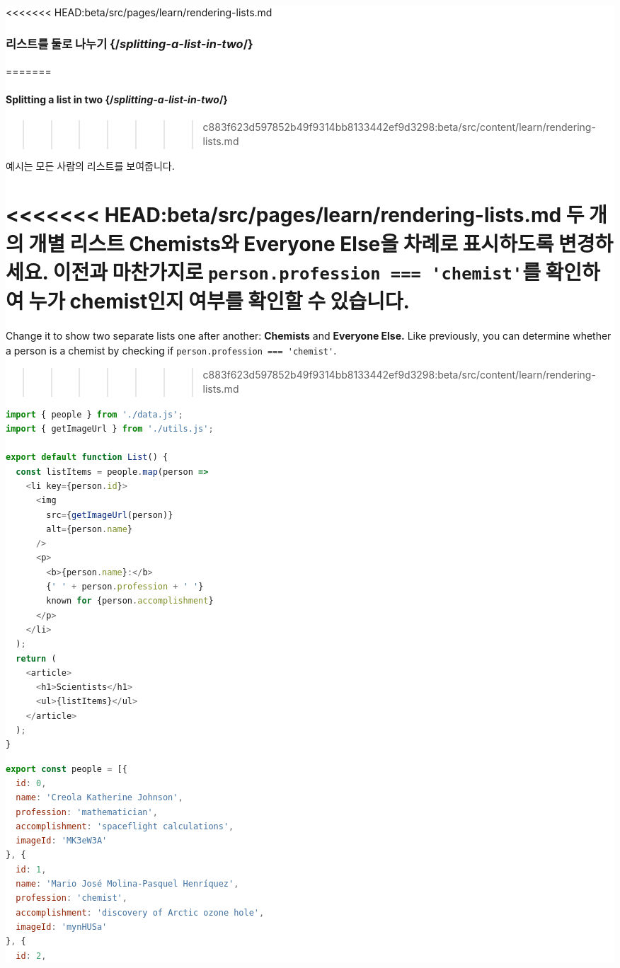 </Recap>



<Challenges>

<<<<<<< HEAD:beta/src/pages/learn/rendering-lists.md
### 리스트를 둘로 나누기 {/*splitting-a-list-in-two*/}
=======
#### Splitting a list in two {/*splitting-a-list-in-two*/}
>>>>>>> c883f623d597852b49f9314bb8133442ef9d3298:beta/src/content/learn/rendering-lists.md

예시는 모든 사람의 리스트를 보여줍니다.

<<<<<<< HEAD:beta/src/pages/learn/rendering-lists.md
두 개의 개별 리스트 **Chemists**와 **Everyone Else**을 차례로 표시하도록 변경하세요. 이전과 마찬가지로 `person.profession === 'chemist'`를 확인하여 누가 chemist인지 여부를 확인할 수 있습니다.
=======
Change it to show two separate lists one after another: **Chemists** and **Everyone Else.** Like previously, you can determine whether a person is a chemist by checking if `person.profession === 'chemist'`.
>>>>>>> c883f623d597852b49f9314bb8133442ef9d3298:beta/src/content/learn/rendering-lists.md

<Sandpack>

```js App.js
import { people } from './data.js';
import { getImageUrl } from './utils.js';

export default function List() {
  const listItems = people.map(person =>
    <li key={person.id}>
      <img
        src={getImageUrl(person)}
        alt={person.name}
      />
      <p>
        <b>{person.name}:</b>
        {' ' + person.profession + ' '}
        known for {person.accomplishment}
      </p>
    </li>
  );
  return (
    <article>
      <h1>Scientists</h1>
      <ul>{listItems}</ul>
    </article>
  );
}
```

```js data.js
export const people = [{
  id: 0,
  name: 'Creola Katherine Johnson',
  profession: 'mathematician',
  accomplishment: 'spaceflight calculations',
  imageId: 'MK3eW3A'
}, {
  id: 1,
  name: 'Mario José Molina-Pasquel Henríquez',
  profession: 'chemist',
  accomplishment: 'discovery of Arctic ozone hole',
  imageId: 'mynHUSa'
}, {
  id: 2,
```